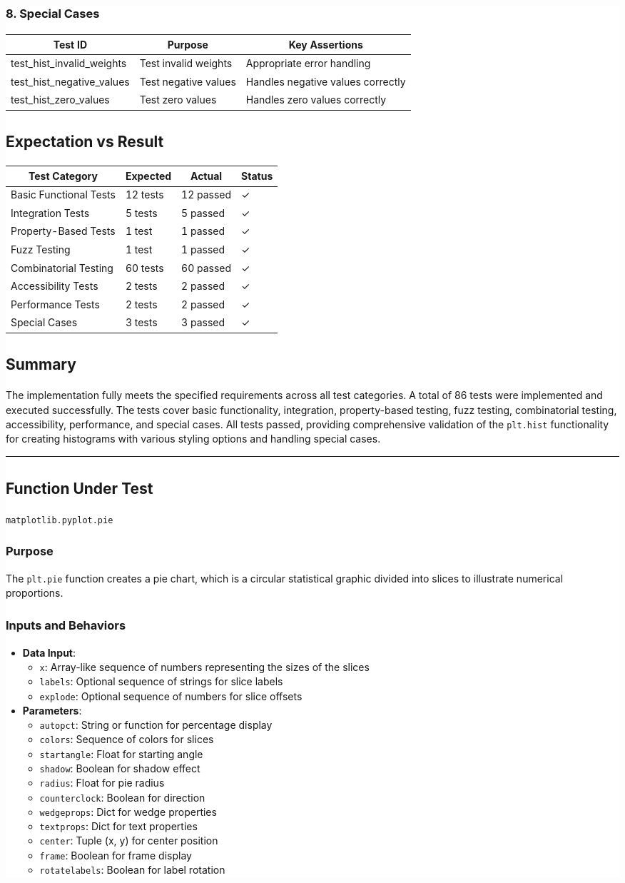 ### 8. Special Cases
| Test ID | Purpose | Key Assertions |
|---------|---------|----------------|
| test_hist_invalid_weights | Test invalid weights | Appropriate error handling |
| test_hist_negative_values | Test negative values | Handles negative values correctly |
| test_hist_zero_values | Test zero values | Handles zero values correctly |

## Expectation vs Result
| Test Category | Expected | Actual | Status |
|---------------|----------|--------|--------|
| Basic Functional Tests | 12 tests | 12 passed | ✓ |
| Integration Tests | 5 tests | 5 passed | ✓ |
| Property-Based Tests | 1 test | 1 passed | ✓ |
| Fuzz Testing | 1 test | 1 passed | ✓ |
| Combinatorial Testing | 60 tests | 60 passed | ✓ |
| Accessibility Tests | 2 tests | 2 passed | ✓ |
| Performance Tests | 2 tests | 2 passed | ✓ |
| Special Cases | 3 tests | 3 passed | ✓ |

## Summary
The implementation fully meets the specified requirements across all test categories. A total of 86 tests were implemented and executed successfully. The tests cover basic functionality, integration, property-based testing, fuzz testing, combinatorial testing, accessibility, performance, and special cases. All tests passed, providing comprehensive validation of the `plt.hist` functionality for creating histograms with various styling options and handling special cases. 

-------------------------------------------------------

## Function Under Test
`matplotlib.pyplot.pie`

### Purpose
The `plt.pie` function creates a pie chart, which is a circular statistical graphic divided into slices to illustrate numerical proportions.

### Inputs and Behaviors
- **Data Input**: 
  - `x`: Array-like sequence of numbers representing the sizes of the slices
  - `labels`: Optional sequence of strings for slice labels
  - `explode`: Optional sequence of numbers for slice offsets
- **Parameters**:
  - `autopct`: String or function for percentage display
  - `colors`: Sequence of colors for slices
  - `startangle`: Float for starting angle
  - `shadow`: Boolean for shadow effect
  - `radius`: Float for pie radius
  - `counterclock`: Boolean for direction
  - `wedgeprops`: Dict for wedge properties
  - `textprops`: Dict for text properties
  - `center`: Tuple (x, y) for center position
  - `frame`: Boolean for frame display
  - `rotatelabels`: Boolean for label rotation
